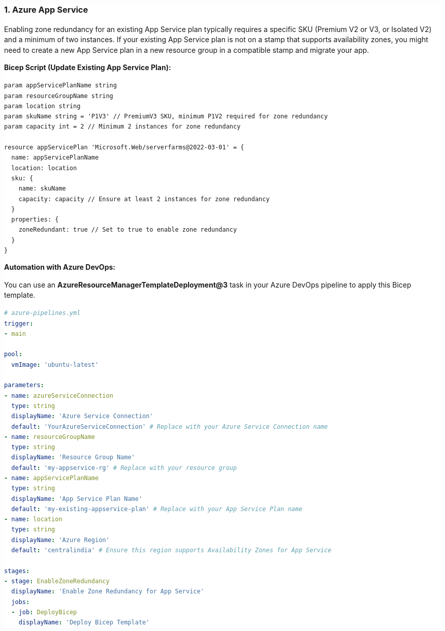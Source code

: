 ### 1\. Azure App Service

Enabling zone redundancy for an existing App Service plan typically requires a specific SKU (Premium V2 or V3, or Isolated V2) and a minimum of two instances. If your existing App Service plan is not on a stamp that supports availability zones, you might need to create a new App Service plan in a new resource group in a compatible stamp and migrate your app.

**Bicep Script (Update Existing App Service Plan):**

```bicep
param appServicePlanName string
param resourceGroupName string
param location string
param skuName string = 'P1V3' // PremiumV3 SKU, minimum P1V2 required for zone redundancy
param capacity int = 2 // Minimum 2 instances for zone redundancy

resource appServicePlan 'Microsoft.Web/serverfarms@2022-03-01' = {
  name: appServicePlanName
  location: location
  sku: {
    name: skuName
    capacity: capacity // Ensure at least 2 instances for zone redundancy
  }
  properties: {
    zoneRedundant: true // Set to true to enable zone redundancy
  }
}
```

**Automation with Azure DevOps:**

You can use an **AzureResourceManagerTemplateDeployment@3** task in your Azure DevOps pipeline to apply this Bicep template.

```yaml
# azure-pipelines.yml
trigger:
- main

pool:
  vmImage: 'ubuntu-latest'

parameters:
- name: azureServiceConnection
  type: string
  displayName: 'Azure Service Connection'
  default: 'YourAzureServiceConnection' # Replace with your Azure Service Connection name
- name: resourceGroupName
  type: string
  displayName: 'Resource Group Name'
  default: 'my-appservice-rg' # Replace with your resource group
- name: appServicePlanName
  type: string
  displayName: 'App Service Plan Name'
  default: 'my-existing-appservice-plan' # Replace with your App Service Plan name
- name: location
  type: string
  displayName: 'Azure Region'
  default: 'centralindia' # Ensure this region supports Availability Zones for App Service

stages:
- stage: EnableZoneRedundancy
  displayName: 'Enable Zone Redundancy for App Service'
  jobs:
  - job: DeployBicep
    displayName: 'Deploy Bicep Template'
```